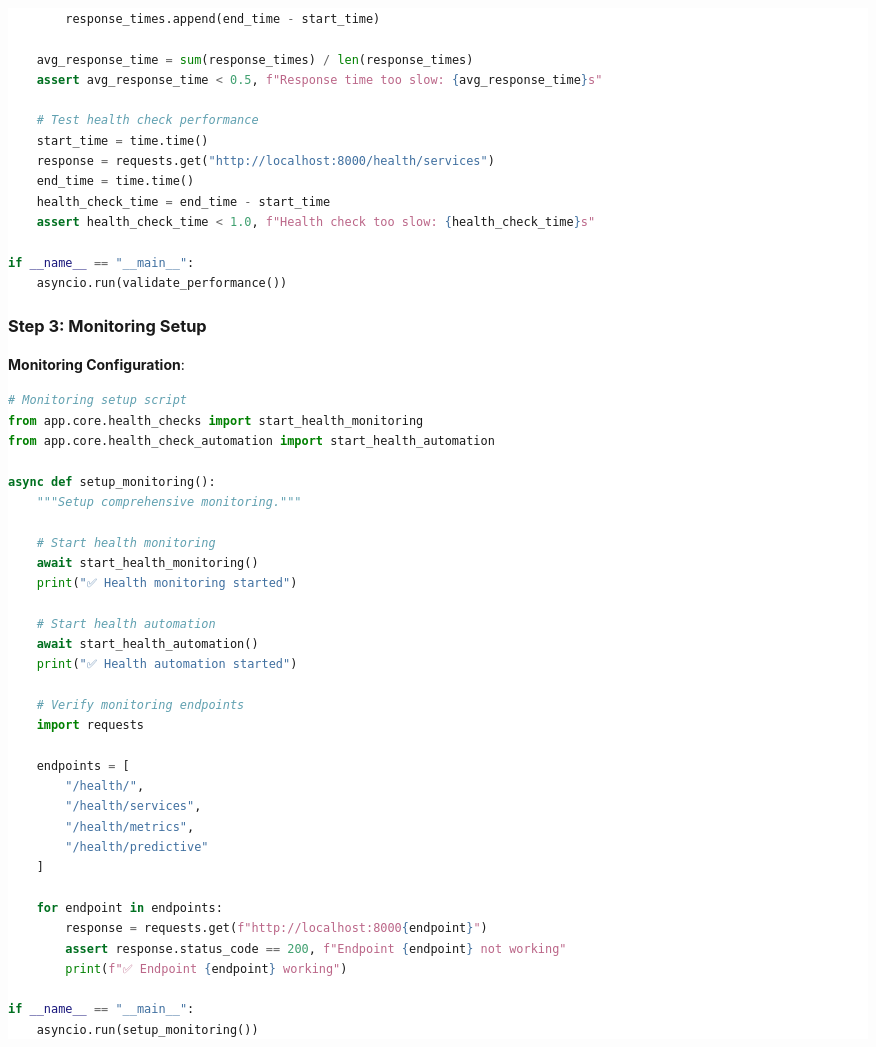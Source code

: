 ```python
        response_times.append(end_time - start_time)
    
    avg_response_time = sum(response_times) / len(response_times)
    assert avg_response_time < 0.5, f"Response time too slow: {avg_response_time}s"
    
    # Test health check performance
    start_time = time.time()
    response = requests.get("http://localhost:8000/health/services")
    end_time = time.time()
    health_check_time = end_time - start_time
    assert health_check_time < 1.0, f"Health check too slow: {health_check_time}s"

if __name__ == "__main__":
    asyncio.run(validate_performance())
```

### Step 3: Monitoring Setup

**Monitoring Configuration**:

```python
# Monitoring setup script
from app.core.health_checks import start_health_monitoring
from app.core.health_check_automation import start_health_automation

async def setup_monitoring():
    """Setup comprehensive monitoring."""
    
    # Start health monitoring
    await start_health_monitoring()
    print("✅ Health monitoring started")
    
    # Start health automation
    await start_health_automation()
    print("✅ Health automation started")
    
    # Verify monitoring endpoints
    import requests
    
    endpoints = [
        "/health/",
        "/health/services",
        "/health/metrics",
        "/health/predictive"
    ]
    
    for endpoint in endpoints:
        response = requests.get(f"http://localhost:8000{endpoint}")
        assert response.status_code == 200, f"Endpoint {endpoint} not working"
        print(f"✅ Endpoint {endpoint} working")

if __name__ == "__main__":
    asyncio.run(setup_monitoring())
```
